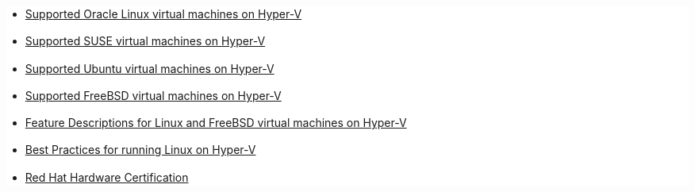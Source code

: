 -   [Supported Oracle Linux virtual machines on
    Hyper-V](Supported-Oracle-Linux-virtual-machines-on-Hyper-V.md)

-   [Supported SUSE virtual machines on
    Hyper-V](Supported-SUSE-virtual-machines-on-Hyper-V.md)

-   [Supported Ubuntu virtual machines on
    Hyper-V](Supported-Ubuntu-virtual-machines-on-Hyper-V.md)

-   [Supported FreeBSD virtual machines on
    Hyper-V](Supported-FreeBSD-virtual-machines-on-Hyper-V.md)

-   [Feature Descriptions for Linux and FreeBSD virtual machines on
    Hyper-V](Feature-Descriptions-for-Linux-and-FreeBSD-virtual-machines-on-Hyper-V.md)

-   [Best Practices for running Linux on
    Hyper-V](Best-Practices-for-running-Linux-on-Hyper-V.md)

-   [Red Hat Hardware
    Certification](https://hardware.redhat.com/&quicksearch=Microsoft)
